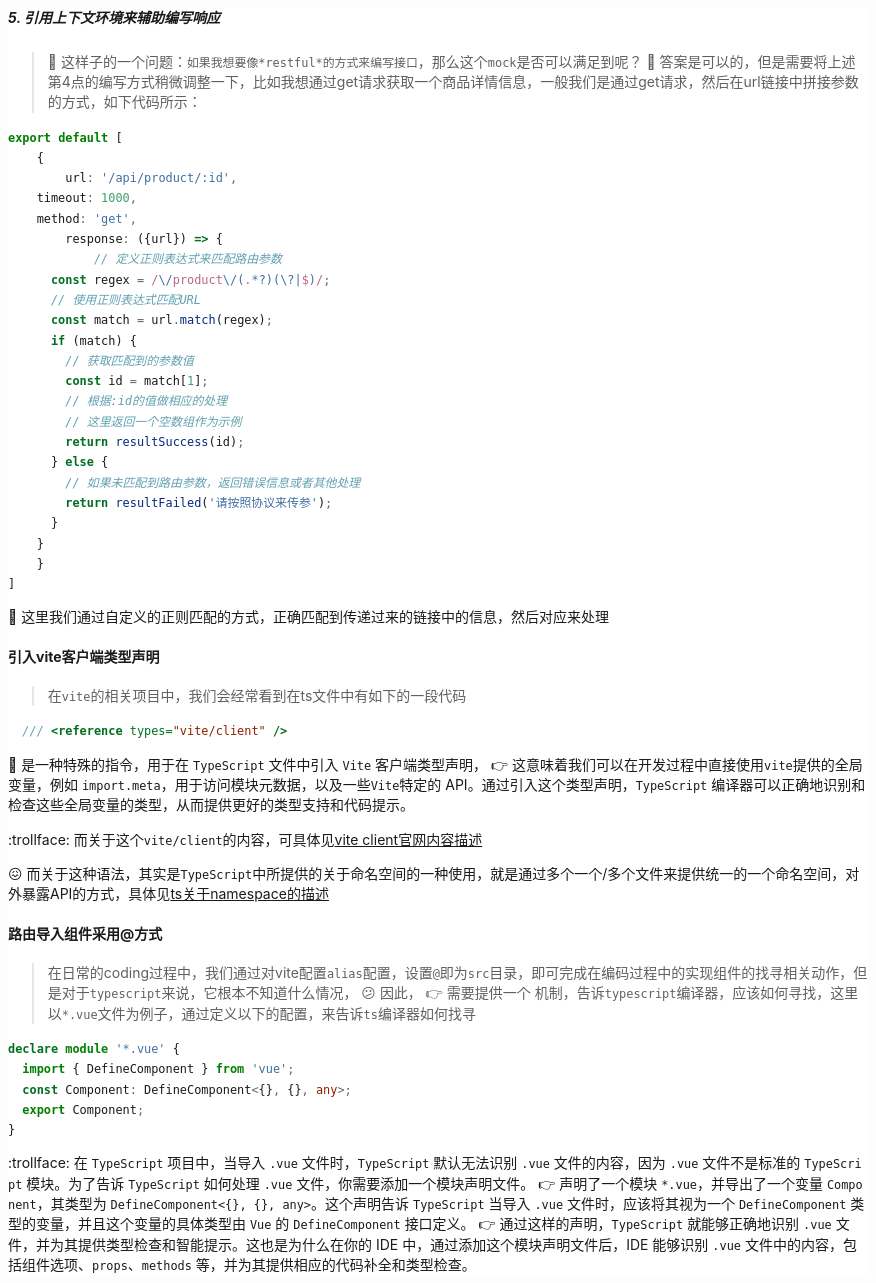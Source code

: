 
##### 5. 引用上下文环境来辅助编写响应
> :thinking: 这样子的一个问题：`如果我想要像*restful*的方式来编写接口`，那么这个`mock`是否可以满足到呢？
> :disguised_face: 答案是可以的，但是需要将上述第4点的编写方式稍微调整一下，比如我想通过get请求获取一个商品详情信息，一般我们是通过get请求，然后在url链接中拼接参数的方式，如下代码所示：
```typescript
export default [
	{
		url: '/api/product/:id',
    timeout: 1000,
    method: 'get',
		response: ({url}) => {
			// 定义正则表达式来匹配路由参数
      const regex = /\/product\/(.*?)(\?|$)/;
      // 使用正则表达式匹配URL
      const match = url.match(regex);
      if (match) {
        // 获取匹配到的参数值
        const id = match[1];
        // 根据:id的值做相应的处理
        // 这里返回一个空数组作为示例
        return resultSuccess(id);
      } else {
        // 如果未匹配到路由参数，返回错误信息或者其他处理
        return resultFailed('请按照协议来传参');
      }
    }
	}
]
```
:star2: 这里我们通过自定义的正则匹配的方式，正确匹配到传递过来的链接中的信息，然后对应来处理

#### 引入vite客户端类型声明
> 在`vite`的相关项目中，我们会经常看到在ts文件中有如下的一段代码
```typescript
  /// <reference types="vite/client" />
```
:star2: 是一种特殊的指令，用于在 `TypeScript` 文件中引入 `Vite` 客户端类型声明， :point_right: 这意味着我们可以在开发过程中直接使用`vite`提供的全局变量，例如 `import.meta`，用于访问模块元数据，以及一些`Vite`特定的 API。通过引入这个类型声明，`TypeScript` 编译器可以正确地识别和检查这些全局变量的类型，从而提供更好的类型支持和代码提示。

:trollface: 而关于这个`vite/client`的内容，可具体见[vite client官网内容描述](https://github.com/vitejs/vite/blob/main/packages/vite/client.d.ts)

:confounded: 而关于这种语法，其实是`TypeScript`中所提供的关于命名空间的一种使用，就是通过多个一个/多个文件来提供统一的一个命名空间，对外暴露API的方式，具体见[ts关于namespace的描述](https://www.typescriptlang.org/docs/handbook/namespaces.html)

#### 路由导入组件采用@方式
> 在日常的coding过程中，我们通过对vite配置`alias`配置，设置`@`即为`src`目录，即可完成在编码过程中的实现组件的找寻相关动作，但是对于`typescript`来说，它根本不知道什么情况， :confused: 因此， :point_right: 需要提供一个
机制，告诉`typescript`编译器，应该如何寻找，这里以`*.vue`文件为例子，通过定义以下的配置，来告诉`ts`编译器如何找寻
```typescript
declare module '*.vue' {
  import { DefineComponent } from 'vue';
  const Component: DefineComponent<{}, {}, any>;
  export Component;
}
```
:trollface: 在 `TypeScript` 项目中，当导入 `.vue` 文件时，`TypeScript` 默认无法识别 `.vue` 文件的内容，因为 `.vue` 文件不是标准的 `TypeScript` 模块。为了告诉 `TypeScript` 如何处理 `.vue` 文件，你需要添加一个模块声明文件。 :point_right: 声明了一个模块 `*.vue`，并导出了一个变量 `Component`，其类型为 `DefineComponent<{}, {}, any>`。这个声明告诉 `TypeScript` 当导入 `.vue` 文件时，应该将其视为一个 `DefineComponent` 类型的变量，并且这个变量的具体类型由 `Vue` 的 `DefineComponent` 接口定义。 :point_right: 通过这样的声明，`TypeScript` 就能够正确地识别 `.vue` 文件，并为其提供类型检查和智能提示。这也是为什么在你的 IDE 中，通过添加这个模块声明文件后，IDE 能够识别 `.vue` 文件中的内容，包括组件选项、`props`、`methods` 等，并为其提供相应的代码补全和类型检查。

